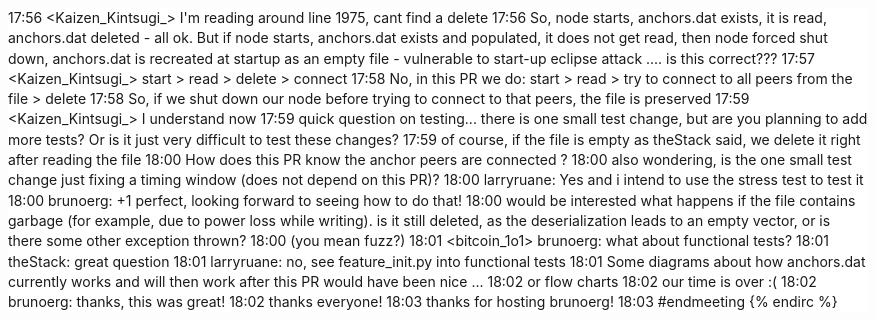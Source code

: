17:56 <Kaizen_Kintsugi_> I'm reading around line 1975, cant find a delete
17:56 <svav> So, node starts, anchors.dat exists, it is read, anchors.dat deleted - all ok. But if node starts, anchors.dat exists and populated, it does not get read, then node forced shut down, anchors.dat is recreated at startup as an empty file - vulnerable to start-up eclipse attack .... is this correct???
17:57 <Kaizen_Kintsugi_> start > read > delete > connect
17:58 <brunoerg> No, in this PR we do: start > read > try to connect to all peers from the file > delete
17:58 <brunoerg> So, if we shut down our node before trying to connect to that peers, the file is preserved
17:59 <Kaizen_Kintsugi_> I understand now
17:59 <larryruane> quick question on testing... there is one small test change, but are you planning to add more tests? Or is it just very difficult to test these changes?
17:59 <brunoerg> of course, if the file is empty as theStack said, we delete it right after reading the file
18:00 <ls55> How does this PR know the anchor peers are connected ?
18:00 <larryruane> also wondering, is the one small test change just fixing a timing window (does not depend on this PR)?
18:00 <brunoerg> larryruane: Yes and i intend to use the stress test to test it
18:00 <larryruane> brunoerg: +1 perfect, looking forward to seeing how to do that!
18:00 <theStack> would be interested what happens if the file contains garbage (for example, due to power loss while writing). is it still deleted, as the deserialization leads to an empty vector, or is there some other exception thrown?
18:00 <larryruane> (you mean fuzz?)
18:01 <bitcoin_1o1> brunoerg: what about functional tests?
18:01 <larryruane> theStack: great question
18:01 <brunoerg> larryruane: no, see feature_init.py into functional tests
18:01 <svav> Some diagrams about how anchors.dat currently works and will then work after this PR would have been nice ...
18:02 <svav> or flow charts
18:02 <brunoerg> our time is over :(
18:02 <larryruane> brunoerg: thanks, this was great!
18:02 <brunoerg> thanks everyone!
18:03 <theStack> thanks for hosting brunoerg!
18:03 <brunoerg> #endmeeting
{% endirc %}
